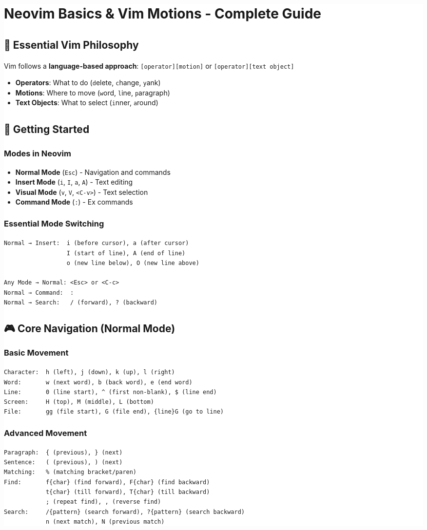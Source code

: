 # Neovim Basics & Vim Motions - Complete Guide

## 🎯 Essential Vim Philosophy

Vim follows a **language-based approach**: `[operator][motion]` or `[operator][text object]`

- **Operators**: What to do (`d`elete, `c`hange, `y`ank)
- **Motions**: Where to move (`w`ord, `l`ine, `p`aragraph)
- **Text Objects**: What to select (`i`nner, `a`round)

## 🚀 Getting Started

### Modes in Neovim
- **Normal Mode** (`Esc`) - Navigation and commands
- **Insert Mode** (`i`, `I`, `a`, `A`) - Text editing
- **Visual Mode** (`v`, `V`, `<C-v>`) - Text selection
- **Command Mode** (`:`) - Ex commands

### Essential Mode Switching
```
Normal → Insert:  i (before cursor), a (after cursor)
                  I (start of line), A (end of line)
                  o (new line below), O (new line above)

Any Mode → Normal: <Esc> or <C-c>
Normal → Command:  :
Normal → Search:   / (forward), ? (backward)
```

## 🎮 Core Navigation (Normal Mode)

### Basic Movement
```
Character:  h (left), j (down), k (up), l (right)
Word:       w (next word), b (back word), e (end word)
Line:       0 (line start), ^ (first non-blank), $ (line end)
Screen:     H (top), M (middle), L (bottom)
File:       gg (file start), G (file end), {line}G (go to line)
```

### Advanced Movement
```
Paragraph:  { (previous), } (next)
Sentence:   ( (previous), ) (next)
Matching:   % (matching bracket/paren)
Find:       f{char} (find forward), F{char} (find backward)
            t{char} (till forward), T{char} (till backward)
            ; (repeat find), , (reverse find)
Search:     /{pattern} (search forward), ?{pattern} (search backward)
            n (next match), N (previous match)
```
